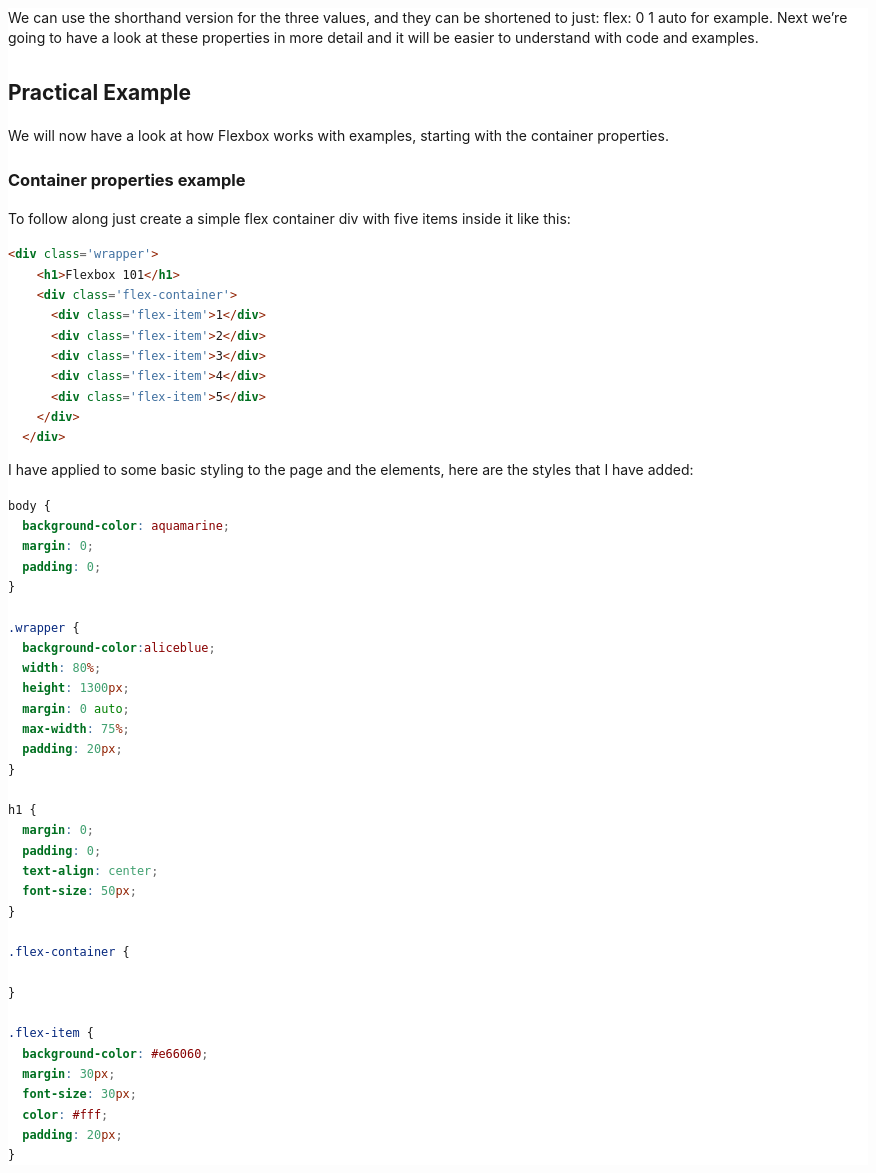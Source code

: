 We can use the shorthand version for the three values, and they can be shortened to just: flex: 0 1 auto for example. Next we’re going to have a look at these properties in more detail and it will be easier to understand with code and examples.  

## Practical Example 

We will now have a look at how Flexbox works with examples, starting with the container properties. 

### Container properties example

To follow along just create a simple flex container div with five items inside it like this: 

```html
<div class='wrapper'>
    <h1>Flexbox 101</h1>
    <div class='flex-container'>
      <div class='flex-item'>1</div>
      <div class='flex-item'>2</div>
      <div class='flex-item'>3</div>
      <div class='flex-item'>4</div>
      <div class='flex-item'>5</div>
    </div>
  </div>
```

I have applied to some basic styling to the page and the elements, here are the styles that I have added: 

```css
body {
  background-color: aquamarine;
  margin: 0;
  padding: 0;
}

.wrapper {
  background-color:aliceblue;
  width: 80%;
  height: 1300px;
  margin: 0 auto;
  max-width: 75%;
  padding: 20px;
}

h1 {
  margin: 0;
  padding: 0;
  text-align: center;
  font-size: 50px;
}

.flex-container {

}

.flex-item {
  background-color: #e66060;
  margin: 30px;
  font-size: 30px;
  color: #fff;
  padding: 20px;
}
```
